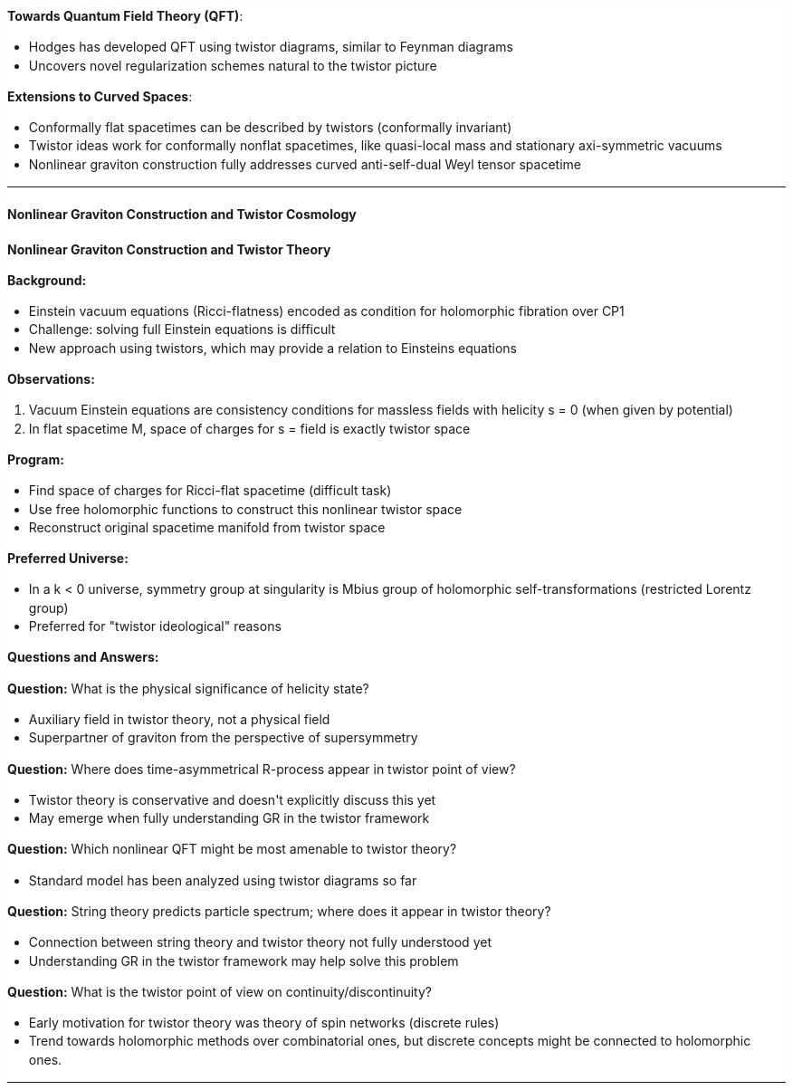 **Towards Quantum Field Theory (QFT)**:
- Hodges has developed QFT using twistor diagrams, similar to Feynman diagrams
- Uncovers novel regularization schemes natural to the twistor picture

**Extensions to Curved Spaces**:
- Conformally flat spacetimes can be described by twistors (conformally invariant)
- Twistor ideas work for conformally nonflat spacetimes, like quasi-local mass and stationary axi-symmetric vacuums
- Nonlinear graviton construction fully addresses curved anti-self-dual Weyl tensor spacetime

---

#### Nonlinear Graviton Construction and Twistor Cosmology

**Nonlinear Graviton Construction and Twistor Theory**

**Background:**
- Einstein vacuum equations (Ricci-flatness) encoded as condition for holomorphic fibration over CP1
- Challenge: solving full Einstein equations is difficult
- New approach using twistors, which may provide a relation to Einsteins equations

**Observations:**
1. Vacuum Einstein equations are consistency conditions for massless fields with helicity s = 0 (when given by potential)
2. In flat spacetime M, space of charges for s = field is exactly twistor space

**Program:**
- Find space of charges for Ricci-flat spacetime (difficult task)
- Use free holomorphic functions to construct this nonlinear twistor space
- Reconstruct original spacetime manifold from twistor space

**Preferred Universe:**
- In a k < 0 universe, symmetry group at singularity is Mbius group of holomorphic self-transformations (restricted Lorentz group)
- Preferred for "twistor ideological" reasons

**Questions and Answers:**

**Question:** What is the physical significance of helicity state?
- Auxiliary field in twistor theory, not a physical field
- Superpartner of graviton from the perspective of supersymmetry

**Question:** Where does time-asymmetrical R-process appear in twistor point of view?
- Twistor theory is conservative and doesn't explicitly discuss this yet
- May emerge when fully understanding GR in the twistor framework

**Question:** Which nonlinear QFT might be most amenable to twistor theory?
- Standard model has been analyzed using twistor diagrams so far

**Question:** String theory predicts particle spectrum; where does it appear in twistor theory?
- Connection between string theory and twistor theory not fully understood yet
- Understanding GR in the twistor framework may help solve this problem

**Question:** What is the twistor point of view on continuity/discontinuity?
- Early motivation for twistor theory was theory of spin networks (discrete rules)
- Trend towards holomorphic methods over combinatorial ones, but discrete concepts might be connected to holomorphic ones.

---